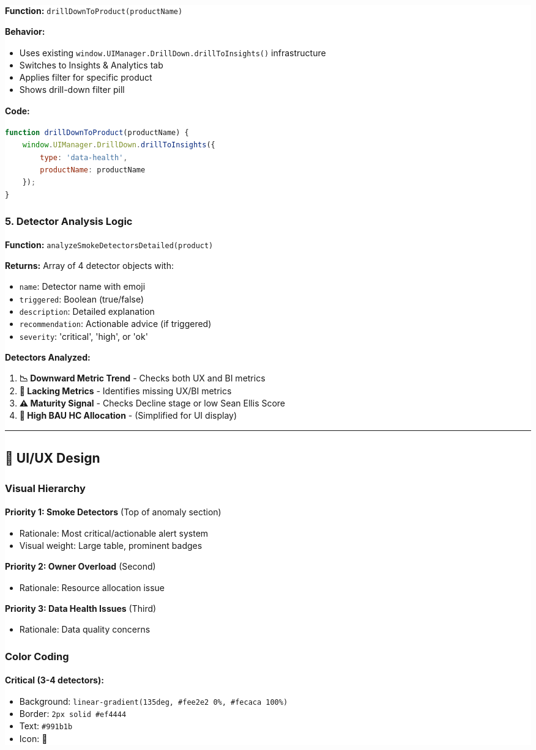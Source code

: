 **Function:** `drillDownToProduct(productName)`

**Behavior:**
- Uses existing `window.UIManager.DrillDown.drillToInsights()` infrastructure
- Switches to Insights & Analytics tab
- Applies filter for specific product
- Shows drill-down filter pill

**Code:**
```javascript
function drillDownToProduct(productName) {
    window.UIManager.DrillDown.drillToInsights({
        type: 'data-health',
        productName: productName
    });
}
```

### 5. Detector Analysis Logic

**Function:** `analyzeSmokeDetectorsDetailed(product)`

**Returns:** Array of 4 detector objects with:
- `name`: Detector name with emoji
- `triggered`: Boolean (true/false)
- `description`: Detailed explanation
- `recommendation`: Actionable advice (if triggered)
- `severity`: 'critical', 'high', or 'ok'

**Detectors Analyzed:**
1. **📉 Downward Metric Trend** - Checks both UX and BI metrics
2. **🚫 Lacking Metrics** - Identifies missing UX/BI metrics
3. **⚠️ Maturity Signal** - Checks Decline stage or low Sean Ellis Score
4. **👥 High BAU HC Allocation** - (Simplified for UI display)

---

## 🎨 UI/UX Design

### Visual Hierarchy

**Priority 1: Smoke Detectors** (Top of anomaly section)
- Rationale: Most critical/actionable alert system
- Visual weight: Large table, prominent badges

**Priority 2: Owner Overload** (Second)
- Rationale: Resource allocation issue

**Priority 3: Data Health Issues** (Third)
- Rationale: Data quality concerns

### Color Coding

**Critical (3-4 detectors):**
- Background: `linear-gradient(135deg, #fee2e2 0%, #fecaca 100%)`
- Border: `2px solid #ef4444`
- Text: `#991b1b`
- Icon: 🚨
